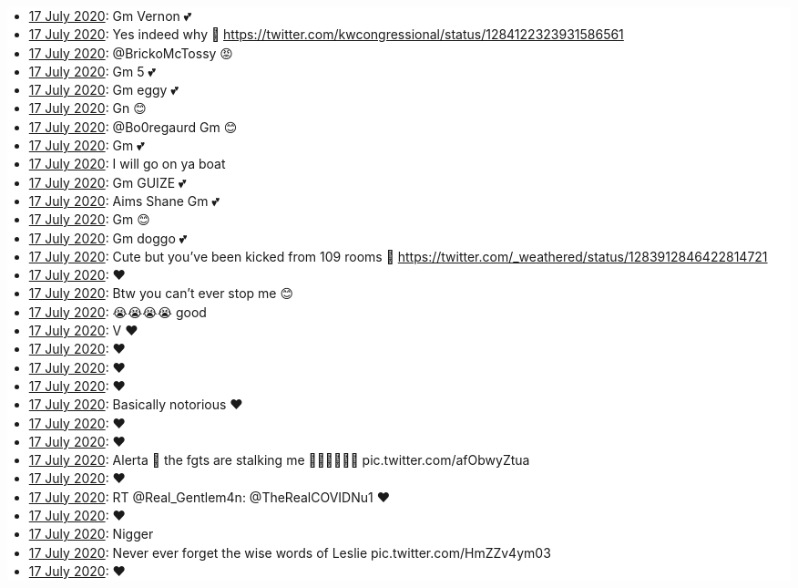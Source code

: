 * [17 July 2020](https://web.archive.org/web/20200717154113/https://twitter.com/TheRealCOVIDNu1/status/1284125055132110849): Gm Vernon 💕 
* [17 July 2020](https://web.archive.org/web/20200717144209/https://twitter.com/TheRealCOVIDNu1/status/1284124525387382784): Yes indeed why 🤫 https://twitter.com/kwcongressional/status/1284122323931586561 
* [17 July 2020](https://web.archive.org/web/20200717134300/https://twitter.com/TheRealCOVIDNu1/status/1284121426933383168): @BrickoMcTossy 😡 
* [17 July 2020](https://web.archive.org/web/20200717175534/https://twitter.com/TheRealCOVIDNu1/status/1284119867570876421): Gm 5 💕 
* [17 July 2020](https://web.archive.org/web/20200717164846/https://twitter.com/TheRealCOVIDNu1/status/1284119569049636871): Gm eggy 💕 
* [17 July 2020](https://web.archive.org/web/20200717134029/https://twitter.com/TheRealCOVIDNu1/status/1284117070192369665): Gn 😊 
* [17 July 2020](https://web.archive.org/web/20200717161123/https://twitter.com/TheRealCOVIDNu1/status/1284116366572675074): @Bo0regaurd  Gm 😊 
* [17 July 2020](https://web.archive.org/web/20200717132325/https://twitter.com/TheRealCOVIDNu1/status/1284113107049050113): Gm 💕 
* [17 July 2020](https://web.archive.org/web/20200717143700/https://twitter.com/TheRealCOVIDNu1/status/1284112161279623169): I will go on ya boat 
* [17 July 2020](https://web.archive.org/web/20200717131347/https://twitter.com/TheRealCOVIDNu1/status/1284111996133105664): Gm GUIZE 💕 
* [17 July 2020](https://web.archive.org/web/20200717143944/https://twitter.com/TheRealCOVIDNu1/status/1284111893330685952): Aims Shane Gm 💕 
* [17 July 2020](https://web.archive.org/web/20200717145622/https://twitter.com/TheRealCOVIDNu1/status/1284111766071373827): Gm 😊 
* [17 July 2020](https://web.archive.org/web/20200717132148/https://twitter.com/TheRealCOVIDNu1/status/1284111558126100483): Gm doggo 💕 
* [17 July 2020](https://web.archive.org/web/20200717054305/https://twitter.com/TheRealCOVIDNu1/status/1283983726636986368): Cute but you’ve been kicked from 109 rooms 🤫 https://twitter.com/_weathered/status/1283912846422814721 
* [17 July 2020](https://web.archive.org/web/20200717044940/https://twitter.com/TheRealCOVIDNu1/status/1283981115028467712): ❤️ 
* [17 July 2020](https://web.archive.org/web/20200717051402/https://twitter.com/TheRealCOVIDNu1/status/1283977987960877057): Btw you can’t ever stop me 😊 
* [17 July 2020](https://web.archive.org/web/20200717051510/https://twitter.com/TheRealCOVIDNu1/status/1283972598636752896): 😭😭😭😭 good 
* [17 July 2020](https://web.archive.org/web/20200717040357/https://twitter.com/TheRealCOVIDNu1/status/1283971818450108417): V ❤️ 
* [17 July 2020](https://web.archive.org/web/20200717053127/https://twitter.com/TheRealCOVIDNu1/status/1283971130357760004): ❤️ 
* [17 July 2020](https://web.archive.org/web/20200717091752/https://twitter.com/TheRealCOVIDNu1/status/1283969332628750336): ❤️ 
* [17 July 2020](https://web.archive.org/web/20200717053828/https://twitter.com/TheRealCOVIDNu1/status/1283968375530508288): ❤️ 
* [17 July 2020](https://web.archive.org/web/20200717053828/https://twitter.com/TheRealCOVIDNu1/status/1283968375530508288): Basically notorious ❤️ 
* [17 July 2020](https://web.archive.org/web/20200717051144/https://twitter.com/TheRealCOVIDNu1/status/1283967451781193733): ❤️ 
* [17 July 2020](https://web.archive.org/web/20200717072217/https://twitter.com/TheRealCOVIDNu1/status/1283966426957537283): ❤️ 
* [17 July 2020](https://web.archive.org/web/20200717040236/https://twitter.com/TheRealCOVIDNu1/status/1283965475051855874): Alerta 🚨 the fgts are stalking me 🚨🚨🚨🚨🚨🚨 pic.twitter.com/afObwyZtua 
* [17 July 2020](https://web.archive.org/web/20200717041058/https://twitter.com/TheRealCOVIDNu1/status/1283963937948459008): ❤️ 
* [17 July 2020](https://web.archive.org/web/20200717031656/https://twitter.com/TheRealCOVIDNu1/status/1283963872085307392): RT @Real_Gentlem4n: @TheRealCOVIDNu1 ❤️ 
* [17 July 2020](https://web.archive.org/web/20200717034940/https://twitter.com/TheRealCOVIDNu1/status/1283961926599376896): ❤️ 
* [17 July 2020](https://web.archive.org/web/20200717061228/https://twitter.com/TheRealCOVIDNu1/status/1283960100013539329): Nigger 
* [17 July 2020](https://web.archive.org/web/20200717031740/https://twitter.com/TheRealCOVIDNu1/status/1283958080758091776): Never ever forget the wise words of Leslie pic.twitter.com/HmZZv4ym03 
* [17 July 2020](https://web.archive.org/web/20200717031445/https://twitter.com/TheRealCOVIDNu1/status/1283954854671474688): ❤️ 